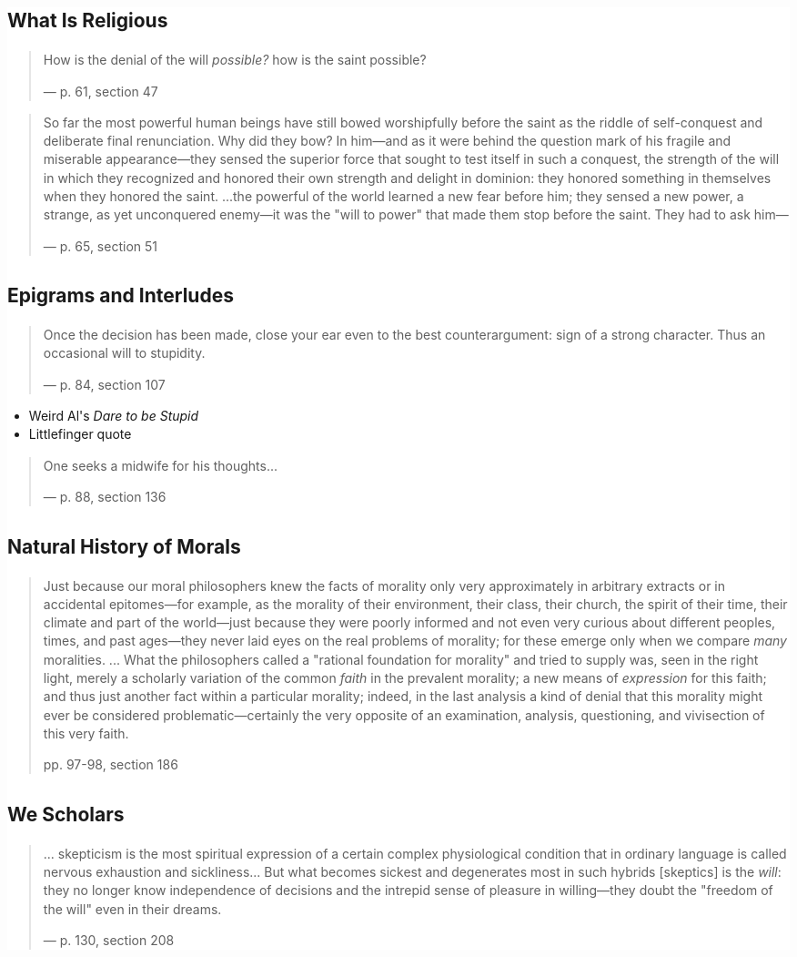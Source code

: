 ## What Is Religious

> How is the denial of the will _possible?_ how is the saint possible?
>
> &mdash; p. 61, section 47

> So far the most powerful human beings have still bowed worshipfully before the saint as the riddle of self-conquest and deliberate final renunciation. Why did they bow? In him&mdash;and as it were behind the question mark of his fragile and miserable appearance&mdash;they sensed the superior force that sought to test itself in such a conquest, the strength of the will in which they recognized and honored their own strength and delight in dominion: they honored something in themselves when they honored the saint. ...the powerful of the world learned a new fear before him; they sensed a new power, a strange, as yet unconquered enemy&mdash;it was the "will to power" that made them stop before the saint. They had to ask him&mdash;
>
> &mdash; p. 65, section 51

## Epigrams and Interludes

> Once the decision has been made, close your ear even to the best counterargument: sign of a strong character. Thus an occasional will to stupidity.
>
> &mdash; p. 84, section 107

-   Weird Al's _Dare to be Stupid_
-   Littlefinger quote

> One seeks a midwife for his thoughts...
>
> &mdash; p. 88, section 136

## Natural History of Morals

> Just because our moral philosophers knew the facts of morality only very approximately in arbitrary extracts or in accidental epitomes&mdash;for example, as the morality of their environment, their class, their church, the spirit of their time, their climate and part of the world&mdash;just because they were poorly informed and not even very curious about different peoples, times, and past ages&mdash;they never laid eyes on the real problems of morality; for these emerge only when we compare _many_ moralities. ... What the philosophers called a "rational foundation for morality" and tried to supply was, seen in the right light, merely a scholarly variation of the common _faith_ in the prevalent morality; a new means of _expression_ for this faith; and thus just another fact within a particular morality; indeed, in the last analysis a kind of denial that this morality might ever be considered problematic&mdash;certainly the very opposite of an examination, analysis, questioning, and vivisection of this very faith.
>
> pp. 97-98, section 186

## We Scholars

> ... skepticism is the most spiritual expression of a certain complex physiological condition that in ordinary language is called nervous exhaustion and sickliness... But what becomes sickest and degenerates most in such hybrids [skeptics] is the _will_: they no longer know independence of decisions and the intrepid sense of pleasure in willing&mdash;they doubt the "freedom of the will" even in their dreams.
>
> &mdash; p. 130, section 208
